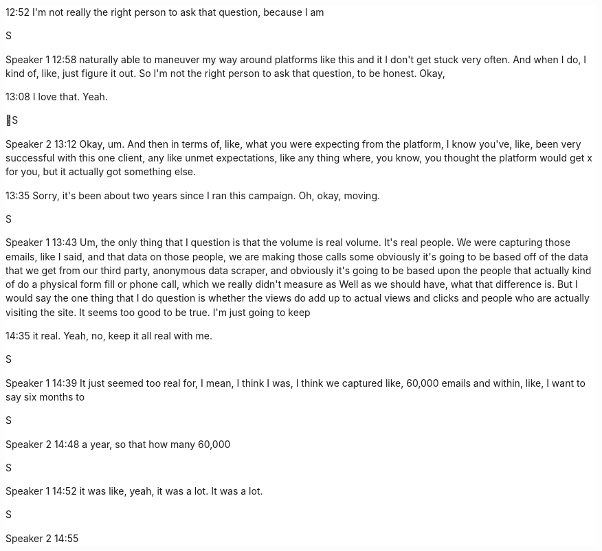 12:52
I'm not really the right person to ask that question, because I am

S

Speaker 1 12:58
naturally able to maneuver my way around platforms like this and it I don't get stuck very
often. And when I do, I kind of, like, just figure it out. So I'm not the right person to ask that
question, to be honest. Okay,

13:08
I love that. Yeah.

S

Speaker 2 13:12
Okay, um. And then in terms of, like, what you were expecting from the platform, I know
you've, like, been very successful with this one client, any like unmet expectations, like any
thing where, you know, you thought the platform would get x for you, but it actually got
something else.

13:35
Sorry, it's been about two years since I ran this campaign. Oh, okay, moving.

S

Speaker 1 13:43
Um, the only thing that I question is that the volume is real volume. It's real people. We were
capturing those emails, like I said, and that data on those people, we are making those calls
some obviously it's going to be based off of the data that we get from our third party,
anonymous data scraper, and obviously it's going to be based upon the people that actually
kind of do a physical form fill or phone call, which we really didn't measure as Well as we
should have, what that difference is. But I would say the one thing that I do question is whether
the views do add up to actual views and clicks and people who are actually visiting the site. It
seems too good to be true. I'm just going to keep

14:35
it real. Yeah, no, keep it all real with me.

S

Speaker 1 14:39
It just seemed too real for, I mean, I think I was, I think we captured like, 60,000 emails and
within, like, I want to say six months to

S

Speaker 2 14:48
a year, so that how many 60,000

S

Speaker 1 14:52
it was like, yeah, it was a lot. It was a lot.

S

Speaker 2 14:55
